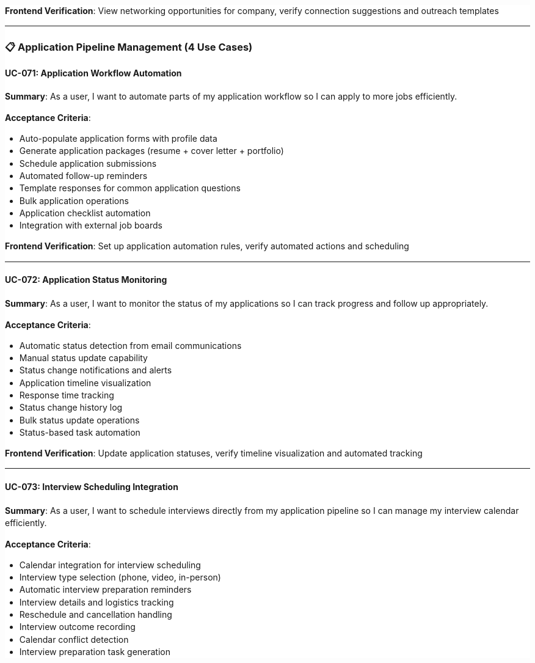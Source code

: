 **Frontend Verification**: View networking opportunities for company, verify connection suggestions and outreach templates

---

### 📋 Application Pipeline Management (4 Use Cases)

#### UC-071: Application Workflow Automation
**Summary**: As a user, I want to automate parts of my application workflow so I can apply to more jobs efficiently.

**Acceptance Criteria**:
- Auto-populate application forms with profile data
- Generate application packages (resume + cover letter + portfolio)
- Schedule application submissions
- Automated follow-up reminders
- Template responses for common application questions
- Bulk application operations
- Application checklist automation
- Integration with external job boards

**Frontend Verification**: Set up application automation rules, verify automated actions and scheduling

---

#### UC-072: Application Status Monitoring
**Summary**: As a user, I want to monitor the status of my applications so I can track progress and follow up appropriately.

**Acceptance Criteria**:
- Automatic status detection from email communications
- Manual status update capability
- Status change notifications and alerts
- Application timeline visualization
- Response time tracking
- Status change history log
- Bulk status update operations
- Status-based task automation

**Frontend Verification**: Update application statuses, verify timeline visualization and automated tracking

---

#### UC-073: Interview Scheduling Integration
**Summary**: As a user, I want to schedule interviews directly from my application pipeline so I can manage my interview calendar efficiently.

**Acceptance Criteria**:
- Calendar integration for interview scheduling
- Interview type selection (phone, video, in-person)
- Automatic interview preparation reminders
- Interview details and logistics tracking
- Reschedule and cancellation handling
- Interview outcome recording
- Calendar conflict detection
- Interview preparation task generation
